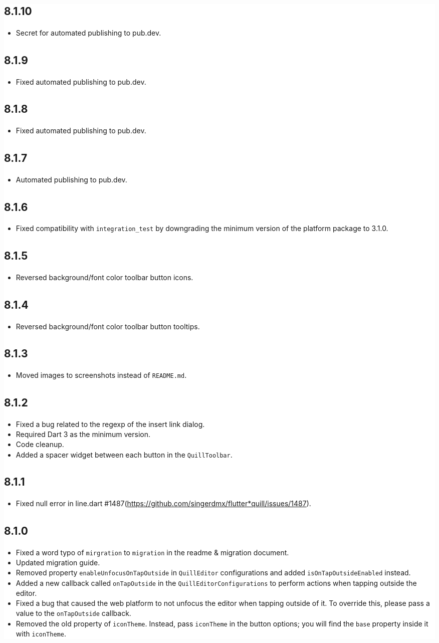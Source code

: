 ## 8.1.10
* Secret for automated publishing to pub.dev.

## 8.1.9
* Fixed automated publishing to pub.dev.

## 8.1.8
* Fixed automated publishing to pub.dev.

## 8.1.7
* Automated publishing to pub.dev.

## 8.1.6
* Fixed compatibility with `integration_test` by downgrading the minimum version of the platform package to 3.1.0.

## 8.1.5
* Reversed background/font color toolbar button icons.

## 8.1.4
* Reversed background/font color toolbar button tooltips.

## 8.1.3
* Moved images to screenshots instead of `README.md`.

## 8.1.2
* Fixed a bug related to the regexp of the insert link dialog.
* Required Dart 3 as the minimum version.
* Code cleanup.
* Added a spacer widget between each button in the `QuillToolbar`.

## 8.1.1
* Fixed null error in line.dart #1487(https://github.com/singerdmx/flutter*quill/issues/1487).

## 8.1.0
* Fixed a word typo of `mirgration` to `migration` in the readme & migration document.
* Updated migration guide.
* Removed property `enableUnfocusOnTapOutside` in `QuillEditor` configurations and added `isOnTapOutsideEnabled` instead.
* Added a new callback called `onTapOutside` in the `QuillEditorConfigurations` to perform actions when tapping outside the editor.
* Fixed a bug that caused the web platform to not unfocus the editor when tapping outside of it. To override this, please pass a value to the `onTapOutside` callback.
* Removed the old property of `iconTheme`. Instead, pass `iconTheme` in the button options; you will find the `base` property inside it with `iconTheme`.

